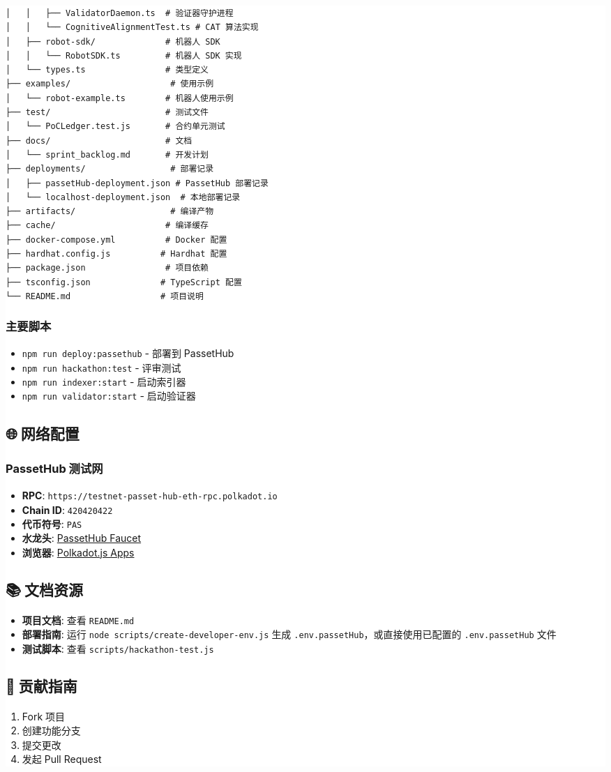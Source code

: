 ```
│   │   ├── ValidatorDaemon.ts  # 验证器守护进程
│   │   └── CognitiveAlignmentTest.ts # CAT 算法实现
│   ├── robot-sdk/              # 机器人 SDK
│   │   └── RobotSDK.ts         # 机器人 SDK 实现
│   └── types.ts                # 类型定义
├── examples/                    # 使用示例
│   └── robot-example.ts        # 机器人使用示例
├── test/                       # 测试文件
│   └── PoCLedger.test.js       # 合约单元测试
├── docs/                       # 文档
│   └── sprint_backlog.md       # 开发计划
├── deployments/                 # 部署记录
│   ├── passetHub-deployment.json # PassetHub 部署记录
│   └── localhost-deployment.json  # 本地部署记录
├── artifacts/                   # 编译产物
├── cache/                      # 编译缓存
├── docker-compose.yml          # Docker 配置
├── hardhat.config.js          # Hardhat 配置
├── package.json                # 项目依赖
├── tsconfig.json              # TypeScript 配置
└── README.md                  # 项目说明
```

### 主要脚本
- `npm run deploy:passethub` - 部署到 PassetHub
- `npm run hackathon:test` - 评审测试
- `npm run indexer:start` - 启动索引器
- `npm run validator:start` - 启动验证器

## 🌐 网络配置

### PassetHub 测试网
- **RPC**: `https://testnet-passet-hub-eth-rpc.polkadot.io`
- **Chain ID**: `420420422`
- **代币符号**: `PAS`
- **水龙头**: [PassetHub Faucet](https://faucet.polkadot.io/)
- **浏览器**: [Polkadot.js Apps](https://polkadot.js.org/apps/)

## 📚 文档资源

- **项目文档**: 查看 `README.md`
- **部署指南**: 运行 `node scripts/create-developer-env.js` 生成 `.env.passetHub`，或直接使用已配置的 `.env.passetHub` 文件
- **测试脚本**: 查看 `scripts/hackathon-test.js`

## 🤝 贡献指南

1. Fork 项目
2. 创建功能分支
3. 提交更改
4. 发起 Pull Request
